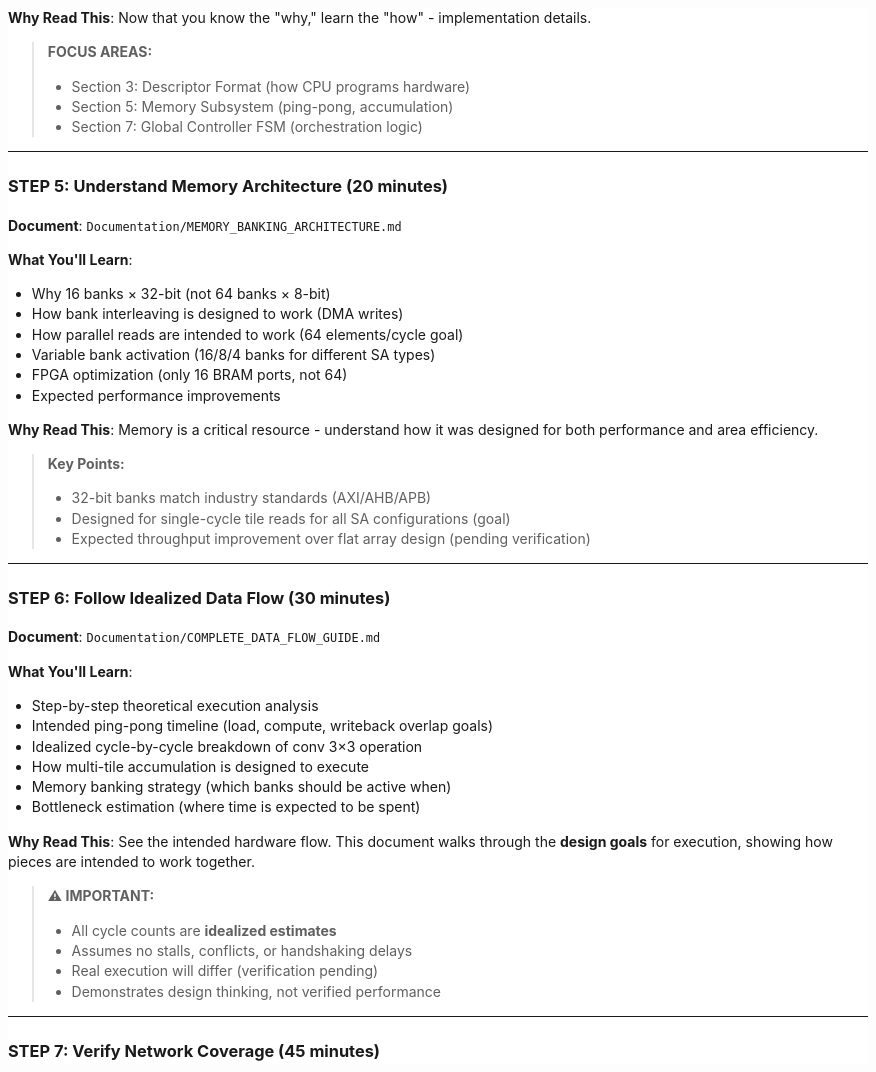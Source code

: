 **Why Read This**: Now that you know the "why," learn the "how" - implementation details.

> **FOCUS AREAS:**
> - Section 3: Descriptor Format (how CPU programs hardware)
> - Section 5: Memory Subsystem (ping-pong, accumulation)
> - Section 7: Global Controller FSM (orchestration logic)

---

### **STEP 5: Understand Memory Architecture** (20 minutes)

**Document**: `Documentation/MEMORY_BANKING_ARCHITECTURE.md`

**What You'll Learn**:
- Why 16 banks × 32-bit (not 64 banks × 8-bit)
- How bank interleaving is designed to work (DMA writes)
- How parallel reads are intended to work (64 elements/cycle goal)
- Variable bank activation (16/8/4 banks for different SA types)
- FPGA optimization (only 16 BRAM ports, not 64)
- Expected performance improvements

**Why Read This**: Memory is a critical resource - understand how it was designed for both performance and area efficiency.

> **Key Points:** 
> - 32-bit banks match industry standards (AXI/AHB/APB)
> - Designed for single-cycle tile reads for all SA configurations (goal)
> - Expected throughput improvement over flat array design (pending verification)

---

### **STEP 6: Follow Idealized Data Flow** (30 minutes)

**Document**: `Documentation/COMPLETE_DATA_FLOW_GUIDE.md`

**What You'll Learn**:
- Step-by-step theoretical execution analysis
- Intended ping-pong timeline (load, compute, writeback overlap goals)
- Idealized cycle-by-cycle breakdown of conv 3×3 operation
- How multi-tile accumulation is designed to execute
- Memory banking strategy (which banks should be active when)
- Bottleneck estimation (where time is expected to be spent)

**Why Read This**: See the intended hardware flow. This document walks through the **design goals** for execution, showing how pieces are intended to work together.

> **⚠️ IMPORTANT:**
> - All cycle counts are **idealized estimates**
> - Assumes no stalls, conflicts, or handshaking delays
> - Real execution will differ (verification pending)
> - Demonstrates design thinking, not verified performance

---

### **STEP 7: Verify Network Coverage** (45 minutes)
